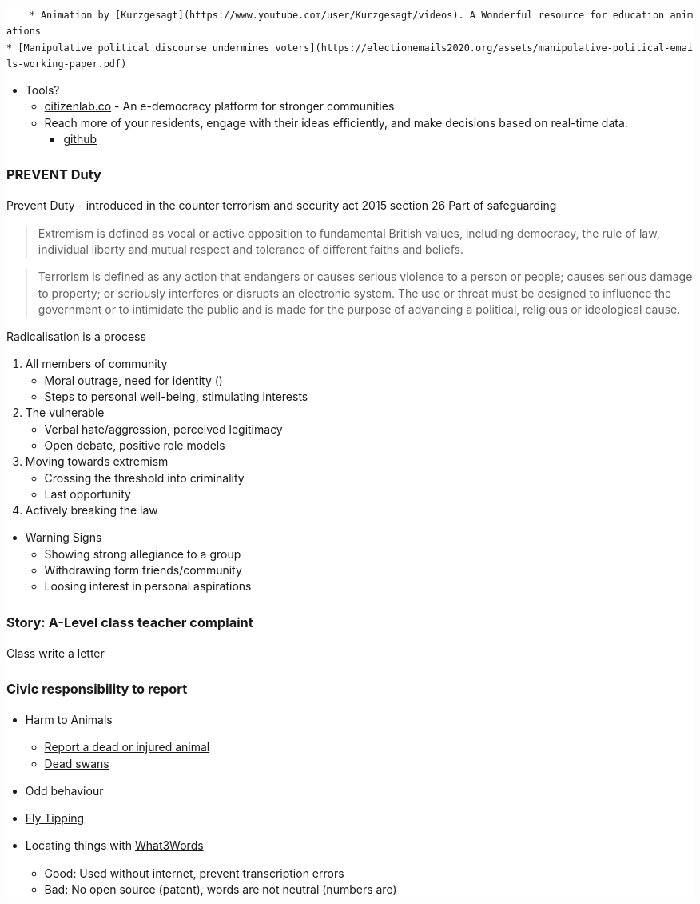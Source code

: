         * Animation by [Kurzgesagt](https://www.youtube.com/user/Kurzgesagt/videos). A Wonderful resource for education animations
    * [Manipulative political discourse undermines voters](https://electionemails2020.org/assets/manipulative-political-emails-working-paper.pdf)
* Tools?
    * [citizenlab.co](https://www.citizenlab.co/) - An e-democracy platform for stronger communities
    * Reach more of your residents, engage with their ideas efficiently, and make decisions based on real-time data.
        * [github](https://github.com/CitizenLabDotCo)


### PREVENT Duty

Prevent Duty - introduced in the counter terrorism and security act 2015 section 26
Part of safeguarding

> Extremism is defined as vocal or active opposition to fundamental British values, including democracy, the rule of law, individual liberty and mutual respect and tolerance of different faiths and beliefs.

> Terrorism is defined as any action that endangers or causes serious violence to a person or people; causes serious damage to property; or seriously interferes or disrupts an electronic system. The use or threat must be designed to influence the government or to intimidate the public and is made for the purpose of advancing a political, religious or ideological cause. 

Radicalisation is a process
1. All members of community
    * Moral outrage, need for identity ()
    * Steps to personal well-being, stimulating interests
2. The vulnerable
    * Verbal hate/aggression, perceived legitimacy
    * Open debate, positive role models
3. Moving towards extremism
    * Crossing the threshold into criminality
    * Last opportunity
4. Actively breaking the law

* Warning Signs
    * Showing strong allegiance to a group
    * Withdrawing form friends/community
    * Loosing interest in personal aspirations


### Story: A-Level class teacher complaint
Class write a letter

### Civic responsibility to report
* Harm to Animals
    * [Report a dead or injured animal ](https://www.gov.uk/report-dead-animal)
    * [Dead swans](http://news.bbc.co.uk/cbbcnews/hi/newsid_4730000/newsid_4732600/4732666.stm)
* Odd behaviour
* [Fly Tipping](https://www.canterbury.gov.uk/flytipping)

* Locating things with [What3Words](https://en.wikipedia.org/wiki/What3words)
    * Good: Used without internet, prevent transcription errors
    * Bad: No open source (patent), words are not neutral (numbers are)
